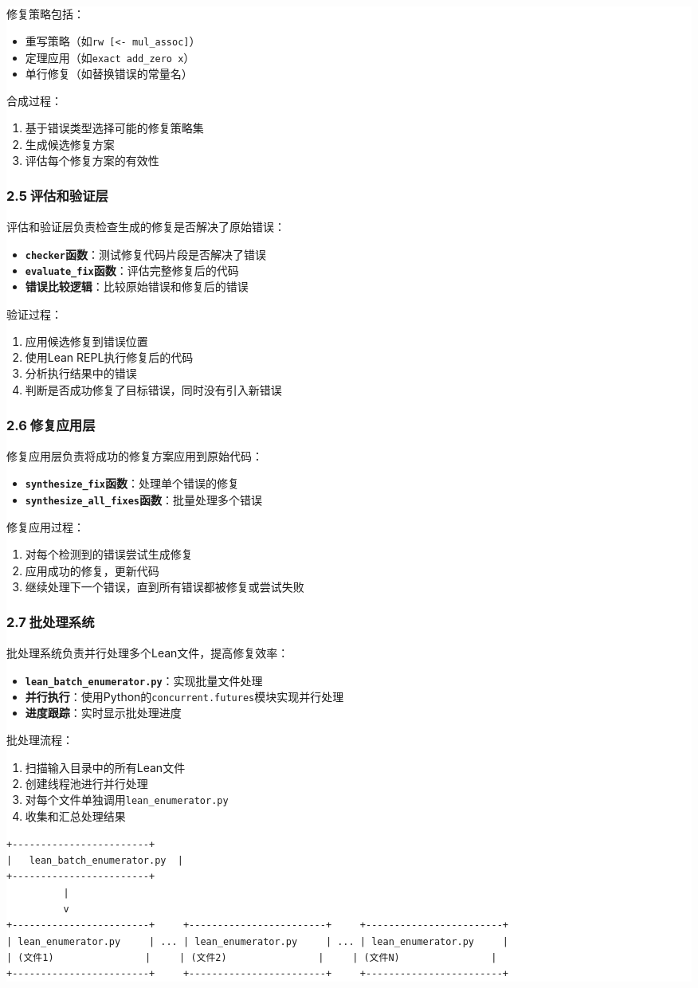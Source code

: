 修复策略包括：
- 重写策略（如`rw [<- mul_assoc]`）
- 定理应用（如`exact add_zero x`）
- 单行修复（如替换错误的常量名）

合成过程：
1. 基于错误类型选择可能的修复策略集
2. 生成候选修复方案
3. 评估每个修复方案的有效性

### 2.5 评估和验证层

评估和验证层负责检查生成的修复是否解决了原始错误：

- **`checker`函数**：测试修复代码片段是否解决了错误
- **`evaluate_fix`函数**：评估完整修复后的代码
- **错误比较逻辑**：比较原始错误和修复后的错误

验证过程：
1. 应用候选修复到错误位置
2. 使用Lean REPL执行修复后的代码
3. 分析执行结果中的错误
4. 判断是否成功修复了目标错误，同时没有引入新错误

### 2.6 修复应用层

修复应用层负责将成功的修复方案应用到原始代码：

- **`synthesize_fix`函数**：处理单个错误的修复
- **`synthesize_all_fixes`函数**：批量处理多个错误

修复应用过程：
1. 对每个检测到的错误尝试生成修复
2. 应用成功的修复，更新代码
3. 继续处理下一个错误，直到所有错误都被修复或尝试失败

### 2.7 批处理系统

批处理系统负责并行处理多个Lean文件，提高修复效率：

- **`lean_batch_enumerator.py`**：实现批量文件处理
- **并行执行**：使用Python的`concurrent.futures`模块实现并行处理
- **进度跟踪**：实时显示批处理进度

批处理流程：
1. 扫描输入目录中的所有Lean文件
2. 创建线程池进行并行处理
3. 对每个文件单独调用`lean_enumerator.py`
4. 收集和汇总处理结果

```
+------------------------+
|   lean_batch_enumerator.py  |
+------------------------+
          |
          v
+------------------------+     +------------------------+     +------------------------+
| lean_enumerator.py     | ... | lean_enumerator.py     | ... | lean_enumerator.py     |
| (文件1)                |     | (文件2)                |     | (文件N)                |
+------------------------+     +------------------------+     +------------------------+
```
